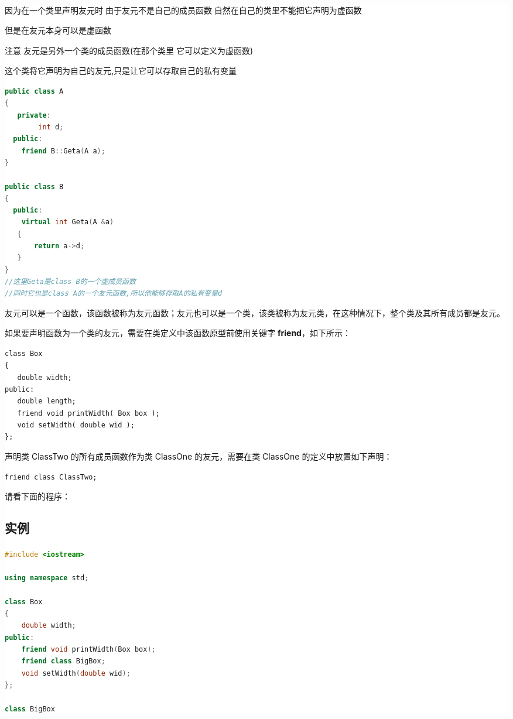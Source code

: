 因为在一个类里声明友元时 由于友元不是自己的成员函数 自然在自己的类里不能把它声明为虚函数

但是在友元本身可以是虚函数

注意 友元是另外一个类的成员函数(在那个类里 它可以定义为虚函数)

这个类将它声明为自己的友元,只是让它可以存取自己的私有变量

```c++
public class A
{
   private:
        int d;
  public:
    friend B::Geta(A a);
}

public class B
{
  public:
    virtual int Geta(A &a)
   { 
       return a->d;
   }
}
//这里Geta是class B的一个虚成员函数
//同时它也是class A的一个友元函数,所以他能够存取A的私有变量d
```

友元可以是一个函数，该函数被称为友元函数；友元也可以是一个类，该类被称为友元类，在这种情况下，整个类及其所有成员都是友元。

如果要声明函数为一个类的友元，需要在类定义中该函数原型前使用关键字 **friend**，如下所示：

```
class Box
{
   double width;
public:
   double length;
   friend void printWidth( Box box );
   void setWidth( double wid );
};
```

声明类 ClassTwo 的所有成员函数作为类 ClassOne 的友元，需要在类 ClassOne 的定义中放置如下声明：

```
friend class ClassTwo;
```

请看下面的程序：

## 实例

```c++
#include <iostream>

using namespace std;

class Box
{
    double width;
public:
    friend void printWidth(Box box);
    friend class BigBox;
    void setWidth(double wid);
};

class BigBox
```